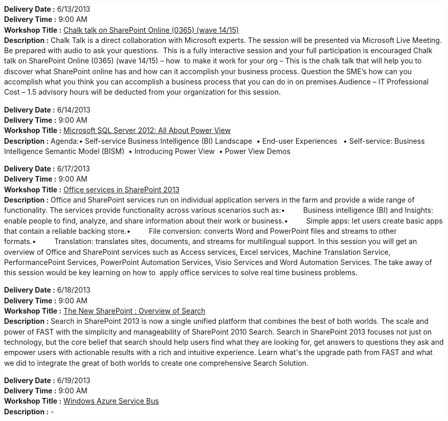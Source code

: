 <p><strong>Delivery Date&nbsp;:</strong> 6/13/2013&nbsp;<br /><strong>Delivery Time&nbsp;:</strong> 9:00 AM&nbsp;<br /><strong>Workshop Title&nbsp;:</strong> <a title="Chalk talk on SharePoint Online (0365) (wave 14/15)" href="https://training.partner.microsoft.com/learning/app/management/LMS_ActDetails.aspx?UserMode=0&amp;ActivityId=837574" target="_blank">Chalk talk on SharePoint Online (0365) (wave 14/15)</a> &nbsp;<br /><strong>Description&nbsp;:</strong> Chalk Talk is a direct collaboration with Microsoft experts. The session will be presented via Microsoft Live Meeting.&nbsp; Be prepared with audio to ask your questions.&nbsp; This is a fully interactive session and your full participation is encouraged Chalk talk on SharePoint Online (0365) (wave 14/15) &ndash; how&nbsp; to make it work for your org &ndash; This is the chalk talk that will help you to discover what SharePoint online has and how can it accomplish your business process. Question the SME&rsquo;s how can you accomplish what you think you can accomplish a business process that you can do in on premises.Audience &ndash; IT Professional Cost &ndash; 1.5 advisory hours will be deducted from your organization for this session.</p>
<p><strong>Delivery Date&nbsp;:</strong> 6/14/2013&nbsp;<br /><strong>Delivery Time&nbsp;:</strong> 9:00 AM&nbsp;<br /><strong>Workshop Title&nbsp;:</strong> <a title="Microsoft SQL Server 2012: All About Power View" href="http://blogs.technet.com/controlpanel/blogs/posteditor.aspx/Chalk talk on SharePoint Online (0365) (wave 14/15)" target="_blank">Microsoft SQL Server 2012: All About Power View</a>&nbsp;<br /><strong>Description&nbsp;:</strong> Agenda:&bull; Self-service Business Intelligence (BI) Landscape&nbsp; &bull; End-user Experiences&nbsp; &nbsp;&bull; Self-service: Business Intelligence Semantic Model (BISM)&nbsp; &bull; Introducing Power View&nbsp; &bull; Power View Demos&nbsp;</p>
<p><strong>Delivery Date&nbsp;:</strong> 6/17/2013&nbsp;<br /><strong>Delivery Time&nbsp;:</strong> 9:00 AM&nbsp;<br /><strong>Workshop Title&nbsp;:</strong> <a title="Office services in SharePoint 2013" href="https://training.partner.microsoft.com/learning/app/management/LMS_ActDetails.aspx?UserMode=0&amp;ActivityId=837774" target="_blank">Office services in SharePoint 2013</a> &nbsp;<br /><strong>Description&nbsp;:</strong> Office and SharePoint services run on individual application servers in the farm and provide a wide range of functionality. The services provide functionality across various scenarios such as:&bull;&nbsp;&nbsp;&nbsp;&nbsp;&nbsp;&nbsp;&nbsp;&nbsp; Business intelligence (BI) and Insights: enable people to find, analyze, and share information about their work or business.&bull;&nbsp;&nbsp;&nbsp;&nbsp;&nbsp;&nbsp;&nbsp;&nbsp; Simple apps: let users create basic apps that contain a reliable backing store.&bull;&nbsp;&nbsp;&nbsp;&nbsp;&nbsp;&nbsp;&nbsp;&nbsp; File conversion: converts Word and PowerPoint files and streams to other formats.&bull;&nbsp;&nbsp;&nbsp;&nbsp;&nbsp;&nbsp;&nbsp;&nbsp; Translation: translates sites, documents, and streams for multilingual support. In this session you will get an overview of Office and SharePoint services such as Access services, Excel services, Machine Translation Service, PerformancePoint Services, PowerPoint Automation Services, Visio Services and Word Automation Services. The take away of this session would be key learning on how to&nbsp; apply office services to solve real time business problems.</p>
<p><strong>Delivery Date&nbsp;:</strong> 6/18/2013&nbsp;<br /><strong>Delivery Time&nbsp;:</strong> 9:00 AM&nbsp;<br /><strong>Workshop Title&nbsp;:</strong> <a title="The New SharePoint : Overview of Search" href="https://training.partner.microsoft.com/learning/app/management/LMS_ActDetails.aspx?UserMode=0&amp;ActivityId=829674" target="_blank">The New SharePoint : Overview of Search</a>&nbsp;<br /><strong>Description&nbsp;:</strong> Search in SharePoint 2013 is now a single unified platform that combines the best of both worlds. The scale and power of FAST with the simplicity and manageability of SharePoint 2010 Search. Search in SharePoint 2013 focuses not just on technology, but the core belief that search should help users find what they are looking for, get answers to questions they ask and empower users with actionable results with a rich and intuitive experience. Learn what's the upgrade path from FAST and what we did to integrate the great of both worlds to create one comprehensive Search Solution.</p>
<p><strong>Delivery Date&nbsp;:</strong> 6/19/2013&nbsp;<br /><strong>Delivery Time&nbsp;:</strong> 9:00 AM&nbsp;<br /><strong>Workshop Title&nbsp;:</strong> <a title="Windows Azure Service Bus" href="https://training.partner.microsoft.com/learning/app/management/LMS_ActDetails.aspx?UserMode=0&amp;ActivityId=837777" target="_blank">Windows Azure Service Bus</a>&nbsp;<br /><strong>Description&nbsp;:</strong> -&nbsp;</p>